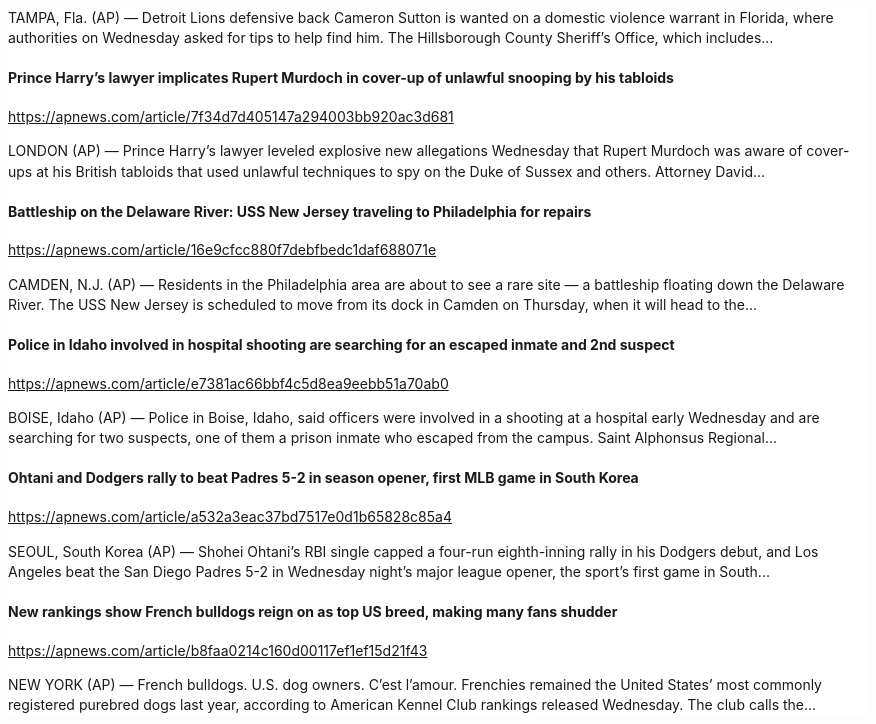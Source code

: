 TAMPA, Fla. (AP) — Detroit Lions defensive back Cameron Sutton is wanted
on a domestic violence warrant in Florida, where authorities on
Wednesday asked for tips to help find him. The Hillsborough County
Sheriff’s Office, which includes...

#### Prince Harry’s lawyer implicates Rupert Murdoch in cover-up of unlawful snooping by his tabloids

<span style="color: blue!80!green"><https://apnews.com/article/7f34d7d405147a294003bb920ac3d681></span>

LONDON (AP) — Prince Harry’s lawyer leveled explosive new allegations
Wednesday that Rupert Murdoch was aware of cover-ups at his British
tabloids that used unlawful techniques to spy on the Duke of Sussex and
others. Attorney David...

#### Battleship on the Delaware River: USS New Jersey traveling to Philadelphia for repairs

<span style="color: blue!80!green"><https://apnews.com/article/16e9cfcc880f7debfbedc1daf688071e></span>

CAMDEN, N.J. (AP) — Residents in the Philadelphia area are about to see
a rare site — a battleship floating down the Delaware River. The USS New
Jersey is scheduled to move from its dock in Camden on Thursday, when it
will head to the...

#### Police in Idaho involved in hospital shooting are searching for an escaped inmate and 2nd suspect

<span style="color: blue!80!green"><https://apnews.com/article/e7381ac66bbf4c5d8ea9eebb51a70ab0></span>

BOISE, Idaho (AP) — Police in Boise, Idaho, said officers were involved
in a shooting at a hospital early Wednesday and are searching for two
suspects, one of them a prison inmate who escaped from the campus. Saint
Alphonsus Regional...

#### Ohtani and Dodgers rally to beat Padres 5-2 in season opener, first MLB game in South Korea

<span style="color: blue!80!green"><https://apnews.com/article/a532a3eac37bd7517e0d1b65828c85a4></span>

SEOUL, South Korea (AP) — Shohei Ohtani’s RBI single capped a four-run
eighth-inning rally in his Dodgers debut, and Los Angeles beat the San
Diego Padres 5-2 in Wednesday night’s major league opener, the sport’s
first game in South...

#### New rankings show French bulldogs reign on as top US breed, making many fans shudder

<span style="color: blue!80!green"><https://apnews.com/article/b8faa0214c160d00117ef1ef15d21f43></span>

NEW YORK (AP) — French bulldogs. U.S. dog owners. C’est l’amour.
Frenchies remained the United States’ most commonly registered purebred
dogs last year, according to American Kennel Club rankings released
Wednesday. The club calls the...
